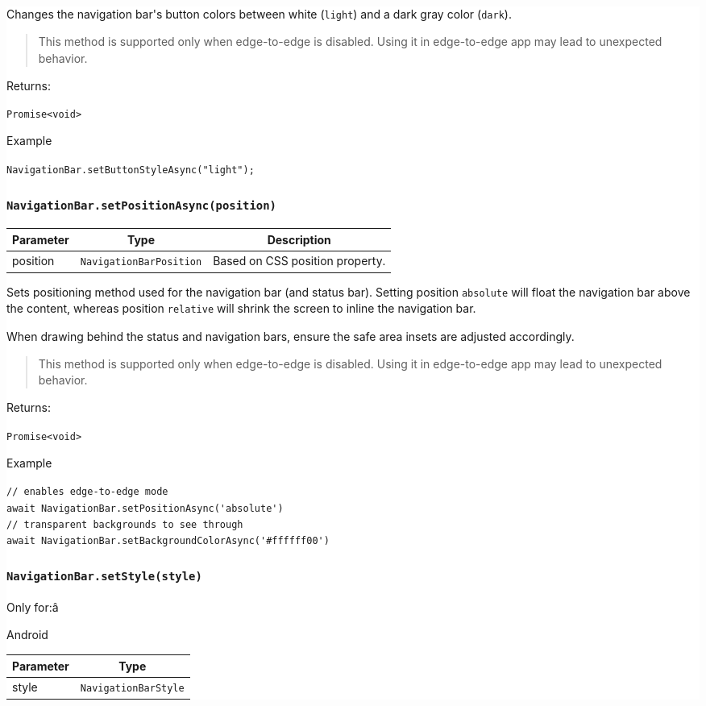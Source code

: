   

Changes the navigation bar's button colors between white (`light`) and a dark gray color (`dark`).

> This method is supported only when edge-to-edge is disabled. Using it in edge-to-edge app may lead to unexpected behavior.

Returns:

`Promise<void>`

Example

```
NavigationBar.setButtonStyleAsync("light");

```

### `NavigationBar.setPositionAsync(position)`

| Parameter | Type | Description |
| --- | --- | --- |
| position | `NavigationBarPosition` | Based on CSS position property. |

  

Sets positioning method used for the navigation bar (and status bar).
Setting position `absolute` will float the navigation bar above the content,
whereas position `relative` will shrink the screen to inline the navigation bar.

When drawing behind the status and navigation bars, ensure the safe area insets are adjusted accordingly.

> This method is supported only when edge-to-edge is disabled. Using it in edge-to-edge app may lead to unexpected behavior.

Returns:

`Promise<void>`

Example

```
// enables edge-to-edge mode
await NavigationBar.setPositionAsync('absolute')
// transparent backgrounds to see through
await NavigationBar.setBackgroundColorAsync('#ffffff00')

```

### `NavigationBar.setStyle(style)`

Only for:â

Android

| Parameter | Type |
| --- | --- |
| style | `NavigationBarStyle` |
